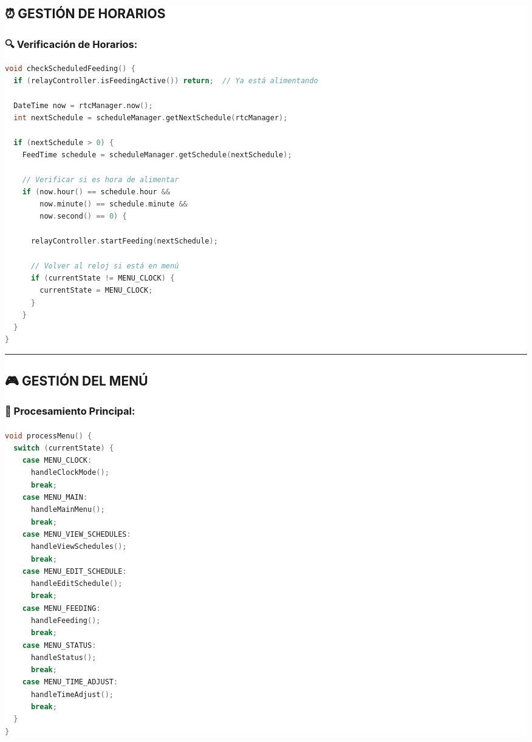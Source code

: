 
## ⏰ **GESTIÓN DE HORARIOS**

### **🔍 Verificación de Horarios:**
```cpp
void checkScheduledFeeding() {
  if (relayController.isFeedingActive()) return;  // Ya está alimentando
  
  DateTime now = rtcManager.now();
  int nextSchedule = scheduleManager.getNextSchedule(rtcManager);
  
  if (nextSchedule > 0) {
    FeedTime schedule = scheduleManager.getSchedule(nextSchedule);
    
    // Verificar si es hora de alimentar
    if (now.hour() == schedule.hour && 
        now.minute() == schedule.minute && 
        now.second() == 0) {
      
      relayController.startFeeding(nextSchedule);
      
      // Volver al reloj si está en menú
      if (currentState != MENU_CLOCK) {
        currentState = MENU_CLOCK;
      }
    }
  }
}
```

---

## 🎮 **GESTIÓN DEL MENÚ**

### **🔄 Procesamiento Principal:**
```cpp
void processMenu() {
  switch (currentState) {
    case MENU_CLOCK:
      handleClockMode();
      break;
    case MENU_MAIN:
      handleMainMenu();
      break;
    case MENU_VIEW_SCHEDULES:
      handleViewSchedules();
      break;
    case MENU_EDIT_SCHEDULE:
      handleEditSchedule();
      break;
    case MENU_FEEDING:
      handleFeeding();
      break;
    case MENU_STATUS:
      handleStatus();
      break;
    case MENU_TIME_ADJUST:
      handleTimeAdjust();
      break;
  }
}
```
